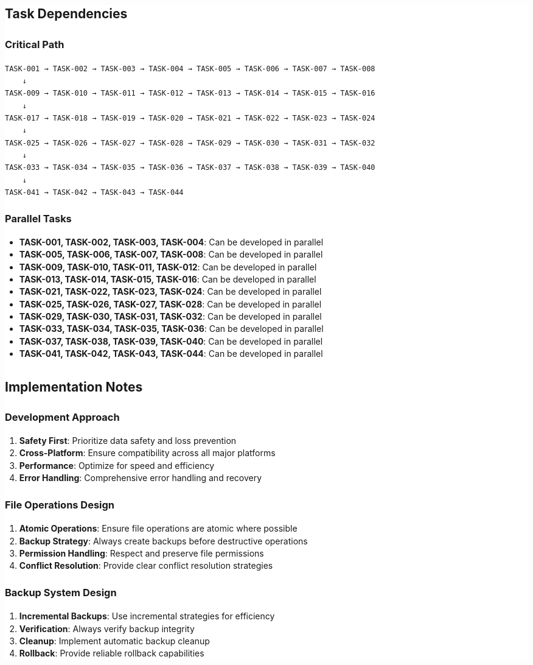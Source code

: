 ## Task Dependencies

### Critical Path
```
TASK-001 → TASK-002 → TASK-003 → TASK-004 → TASK-005 → TASK-006 → TASK-007 → TASK-008
    ↓
TASK-009 → TASK-010 → TASK-011 → TASK-012 → TASK-013 → TASK-014 → TASK-015 → TASK-016
    ↓
TASK-017 → TASK-018 → TASK-019 → TASK-020 → TASK-021 → TASK-022 → TASK-023 → TASK-024
    ↓
TASK-025 → TASK-026 → TASK-027 → TASK-028 → TASK-029 → TASK-030 → TASK-031 → TASK-032
    ↓
TASK-033 → TASK-034 → TASK-035 → TASK-036 → TASK-037 → TASK-038 → TASK-039 → TASK-040
    ↓
TASK-041 → TASK-042 → TASK-043 → TASK-044
```

### Parallel Tasks
- **TASK-001, TASK-002, TASK-003, TASK-004**: Can be developed in parallel
- **TASK-005, TASK-006, TASK-007, TASK-008**: Can be developed in parallel
- **TASK-009, TASK-010, TASK-011, TASK-012**: Can be developed in parallel
- **TASK-013, TASK-014, TASK-015, TASK-016**: Can be developed in parallel
- **TASK-021, TASK-022, TASK-023, TASK-024**: Can be developed in parallel
- **TASK-025, TASK-026, TASK-027, TASK-028**: Can be developed in parallel
- **TASK-029, TASK-030, TASK-031, TASK-032**: Can be developed in parallel
- **TASK-033, TASK-034, TASK-035, TASK-036**: Can be developed in parallel
- **TASK-037, TASK-038, TASK-039, TASK-040**: Can be developed in parallel
- **TASK-041, TASK-042, TASK-043, TASK-044**: Can be developed in parallel

## Implementation Notes

### Development Approach
1. **Safety First**: Prioritize data safety and loss prevention
2. **Cross-Platform**: Ensure compatibility across all major platforms
3. **Performance**: Optimize for speed and efficiency
4. **Error Handling**: Comprehensive error handling and recovery

### File Operations Design
1. **Atomic Operations**: Ensure file operations are atomic where possible
2. **Backup Strategy**: Always create backups before destructive operations
3. **Permission Handling**: Respect and preserve file permissions
4. **Conflict Resolution**: Provide clear conflict resolution strategies

### Backup System Design
1. **Incremental Backups**: Use incremental strategies for efficiency
2. **Verification**: Always verify backup integrity
3. **Cleanup**: Implement automatic backup cleanup
4. **Rollback**: Provide reliable rollback capabilities

